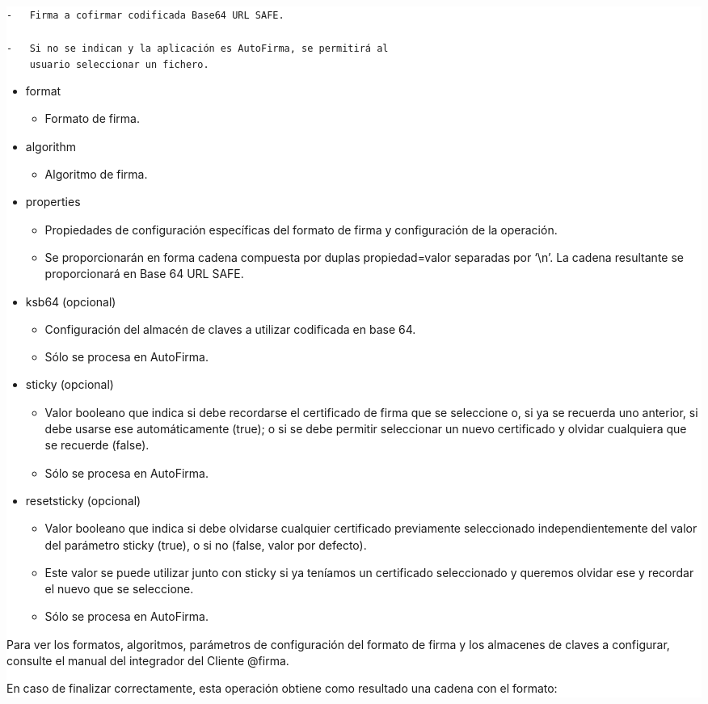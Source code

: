     -   Firma a cofirmar codificada Base64 URL SAFE.

    -   Si no se indican y la aplicación es AutoFirma, se permitirá al
        usuario seleccionar un fichero.



-   format

    -   Formato de firma.

-   algorithm

    -   Algoritmo de firma.

-   properties

    -   Propiedades de configuración específicas del formato de firma y
        configuración de la operación.

    -   Se proporcionarán en forma cadena compuesta por duplas
        propiedad=valor separadas por ‘\n’. La cadena resultante se
        proporcionará en Base 64 URL SAFE.

-   ksb64 (opcional)

    -   Configuración del almacén de claves a utilizar codificada en
        base 64.

    -   Sólo se procesa en AutoFirma.

-   sticky (opcional)

    -   Valor booleano que indica si debe recordarse el certificado de
        firma que se seleccione o, si ya se recuerda uno anterior, si
        debe usarse ese automáticamente (true); o si se debe permitir
        seleccionar un nuevo certificado y olvidar cualquiera que se
        recuerde (false).

    -   Sólo se procesa en AutoFirma.

-   resetsticky (opcional)

    -   Valor booleano que indica si debe olvidarse cualquier
        certificado previamente seleccionado independientemente del
        valor del parámetro sticky (true), o si no (false, valor por
        defecto).

    -   Este valor se puede utilizar junto con sticky si ya teníamos un
        certificado seleccionado y queremos olvidar ese y recordar el
        nuevo que se seleccione.

    -   Sólo se procesa en AutoFirma.

Para ver los formatos, algoritmos, parámetros de configuración del
formato de firma y los almacenes de claves a configurar, consulte el
manual del integrador del Cliente @firma.

En caso de finalizar correctamente, esta operación obtiene como
resultado una cadena con el formato:
